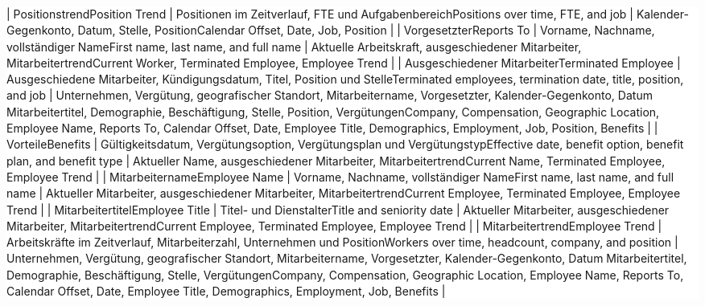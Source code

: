 | <span data-ttu-id="6e3e4-174">Positionstrend</span><span class="sxs-lookup"><span data-stu-id="6e3e4-174">Position Trend</span></span>           | <span data-ttu-id="6e3e4-175">Positionen im Zeitverlauf, FTE und Aufgabenbereich</span><span class="sxs-lookup"><span data-stu-id="6e3e4-175">Positions over time, FTE, and job</span></span>                                                                          | <span data-ttu-id="6e3e4-176">Kalender-Gegenkonto, Datum, Stelle, Position</span><span class="sxs-lookup"><span data-stu-id="6e3e4-176">Calendar Offset, Date, Job, Position</span></span> |
| <span data-ttu-id="6e3e4-177">Vorgesetzter</span><span class="sxs-lookup"><span data-stu-id="6e3e4-177">Reports To</span></span>               | <span data-ttu-id="6e3e4-178">Vorname, Nachname, vollständiger Name</span><span class="sxs-lookup"><span data-stu-id="6e3e4-178">First name, last name, and full name</span></span>                                                                       | <span data-ttu-id="6e3e4-179">Aktuelle Arbeitskraft, ausgeschiedener Mitarbeiter, Mitarbeitertrend</span><span class="sxs-lookup"><span data-stu-id="6e3e4-179">Current Worker, Terminated Employee, Employee Trend</span></span> |
| <span data-ttu-id="6e3e4-180">Ausgeschiedener Mitarbeiter</span><span class="sxs-lookup"><span data-stu-id="6e3e4-180">Terminated Employee</span></span>      | <span data-ttu-id="6e3e4-181">Ausgeschiedene Mitarbeiter, Kündigungsdatum, Titel, Position und Stelle</span><span class="sxs-lookup"><span data-stu-id="6e3e4-181">Terminated employees, termination date, title, position, and job</span></span>                                           | <span data-ttu-id="6e3e4-182">Unternehmen, Vergütung, geografischer Standort, Mitarbeitername, Vorgesetzter, Kalender-Gegenkonto, Datum Mitarbeitertitel, Demographie, Beschäftigung, Stelle, Position, Vergütungen</span><span class="sxs-lookup"><span data-stu-id="6e3e4-182">Company, Compensation, Geographic Location,  Employee Name, Reports To, Calendar Offset, Date, Employee Title, Demographics, Employment, Job, Position, Benefits</span></span> |
| <span data-ttu-id="6e3e4-183">Vorteile</span><span class="sxs-lookup"><span data-stu-id="6e3e4-183">Benefits</span></span>                 | <span data-ttu-id="6e3e4-184">Gültigkeitsdatum, Vergütungsoption, Vergütungsplan und Vergütungstyp</span><span class="sxs-lookup"><span data-stu-id="6e3e4-184">Effective date, benefit option, benefit plan, and benefit type</span></span>                                             | <span data-ttu-id="6e3e4-185">Aktueller Name, ausgeschiedener Mitarbeiter, Mitarbeitertrend</span><span class="sxs-lookup"><span data-stu-id="6e3e4-185">Current Name, Terminated Employee, Employee Trend</span></span> |
| <span data-ttu-id="6e3e4-186">Mitarbeitername</span><span class="sxs-lookup"><span data-stu-id="6e3e4-186">Employee Name</span></span>            | <span data-ttu-id="6e3e4-187">Vorname, Nachname, vollständiger Name</span><span class="sxs-lookup"><span data-stu-id="6e3e4-187">First name, last name, and full name</span></span>                                                                       | <span data-ttu-id="6e3e4-188">Aktueller Mitarbeiter, ausgeschiedener Mitarbeiter, Mitarbeitertrend</span><span class="sxs-lookup"><span data-stu-id="6e3e4-188">Current Employee, Terminated Employee, Employee Trend</span></span> |
| <span data-ttu-id="6e3e4-189">Mitarbeitertitel</span><span class="sxs-lookup"><span data-stu-id="6e3e4-189">Employee Title</span></span>           | <span data-ttu-id="6e3e4-190">Titel- und Dienstalter</span><span class="sxs-lookup"><span data-stu-id="6e3e4-190">Title and seniority date</span></span>                                                                                   | <span data-ttu-id="6e3e4-191">Aktueller Mitarbeiter, ausgeschiedener Mitarbeiter, Mitarbeitertrend</span><span class="sxs-lookup"><span data-stu-id="6e3e4-191">Current Employee, Terminated Employee, Employee Trend</span></span> |
| <span data-ttu-id="6e3e4-192">Mitarbeitertrend</span><span class="sxs-lookup"><span data-stu-id="6e3e4-192">Employee Trend</span></span>           | <span data-ttu-id="6e3e4-193">Arbeitskräfte im Zeitverlauf, Mitarbeiterzahl, Unternehmen und Position</span><span class="sxs-lookup"><span data-stu-id="6e3e4-193">Workers over time, headcount, company, and position</span></span>                                                        | <span data-ttu-id="6e3e4-194">Unternehmen, Vergütung, geografischer Standort, Mitarbeitername, Vorgesetzter, Kalender-Gegenkonto, Datum Mitarbeitertitel, Demographie, Beschäftigung, Stelle, Vergütungen</span><span class="sxs-lookup"><span data-stu-id="6e3e4-194">Company, Compensation, Geographic Location, Employee Name, Reports To, Calendar Offset, Date, Employee Title, Demographics, Employment, Job, Benefits</span></span> |
